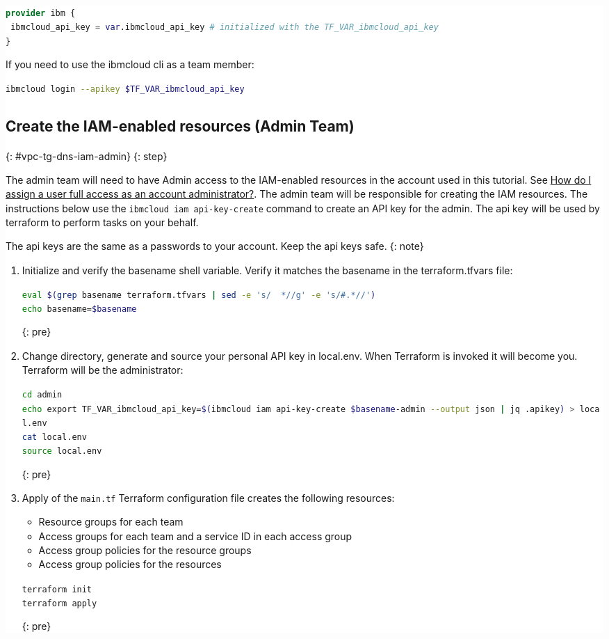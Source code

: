    ```terraform
   provider ibm {
    ibmcloud_api_key = var.ibmcloud_api_key # initialized with the TF_VAR_ibmcloud_api_key
   }
   ```

If you need to use the ibmcloud cli as a team member:
   ```sh
   ibmcloud login --apikey $TF_VAR_ibmcloud_api_key
   ```


## Create the IAM-enabled resources (Admin Team)
{: #vpc-tg-dns-iam-admin}
{: step}

The admin team will need to have Admin access to the IAM-enabled resources in the account used in this tutorial. See [How do I assign a user full access as an account administrator?](/docs/account?topic=account-iamfaq#account-administrator). The admin team will be responsible for creating the IAM resources. The instructions below use the `ibmcloud iam api-key-create` command to create an API key for the admin. The api key will be used by terraform to perform tasks on your behalf.

The api keys are the same as a passwords to your account. Keep the api keys safe.
{: note}

1. Initialize and verify the basename shell variable. Verify it matches the basename in the terraform.tfvars file:
   ```sh
   eval $(grep basename terraform.tfvars | sed -e 's/  *//g' -e 's/#.*//')
   echo basename=$basename
   ```
   {: pre}

1. Change directory, generate and source your personal API key in local.env. When Terraform is invoked it will become you. Terraform will be the administrator:
   ```sh
   cd admin
   echo export TF_VAR_ibmcloud_api_key=$(ibmcloud iam api-key-create $basename-admin --output json | jq .apikey) > local.env
   cat local.env
   source local.env
   ```
   {: pre}

1. Apply of the `main.tf` Terraform configuration file creates the following resources:
   - Resource groups for each team
   - Access groups for each team and a service ID in each access group
   - Access group policies for the resource groups
   - Access group policies for the resources

   ```sh
   terraform init
   terraform apply
   ```
   {: pre}
